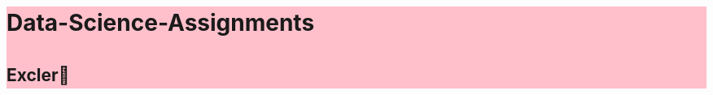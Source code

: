 # Data-Science-Assignments
<html>
  <head>
  </head>
  <body style="background-color: pink;">
    <h2>Excler📁</h2>
    
  </body>
</html>
